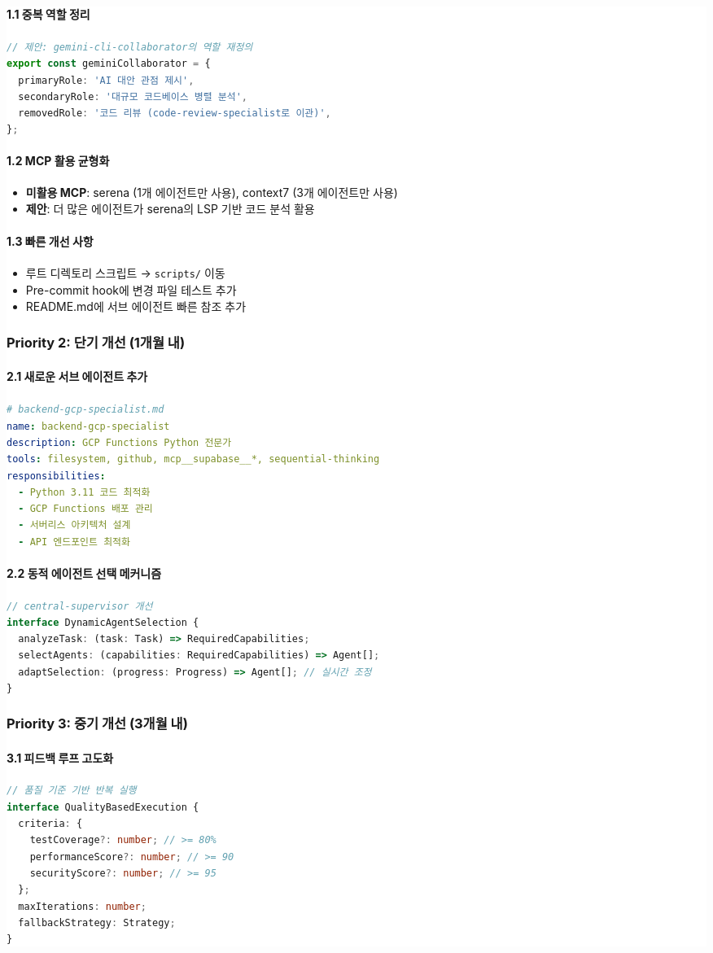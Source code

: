 #### 1.1 중복 역할 정리

```typescript
// 제안: gemini-cli-collaborator의 역할 재정의
export const geminiCollaborator = {
  primaryRole: 'AI 대안 관점 제시',
  secondaryRole: '대규모 코드베이스 병렬 분석',
  removedRole: '코드 리뷰 (code-review-specialist로 이관)',
};
```

#### 1.2 MCP 활용 균형화

- **미활용 MCP**: serena (1개 에이전트만 사용), context7 (3개 에이전트만 사용)
- **제안**: 더 많은 에이전트가 serena의 LSP 기반 코드 분석 활용

#### 1.3 빠른 개선 사항

- 루트 디렉토리 스크립트 → `scripts/` 이동
- Pre-commit hook에 변경 파일 테스트 추가
- README.md에 서브 에이전트 빠른 참조 추가

### Priority 2: 단기 개선 (1개월 내)

#### 2.1 새로운 서브 에이전트 추가

```yaml
# backend-gcp-specialist.md
name: backend-gcp-specialist
description: GCP Functions Python 전문가
tools: filesystem, github, mcp__supabase__*, sequential-thinking
responsibilities:
  - Python 3.11 코드 최적화
  - GCP Functions 배포 관리
  - 서버리스 아키텍처 설계
  - API 엔드포인트 최적화
```

#### 2.2 동적 에이전트 선택 메커니즘

```typescript
// central-supervisor 개선
interface DynamicAgentSelection {
  analyzeTask: (task: Task) => RequiredCapabilities;
  selectAgents: (capabilities: RequiredCapabilities) => Agent[];
  adaptSelection: (progress: Progress) => Agent[]; // 실시간 조정
}
```

### Priority 3: 중기 개선 (3개월 내)

#### 3.1 피드백 루프 고도화

```typescript
// 품질 기준 기반 반복 실행
interface QualityBasedExecution {
  criteria: {
    testCoverage?: number; // >= 80%
    performanceScore?: number; // >= 90
    securityScore?: number; // >= 95
  };
  maxIterations: number;
  fallbackStrategy: Strategy;
}
```
